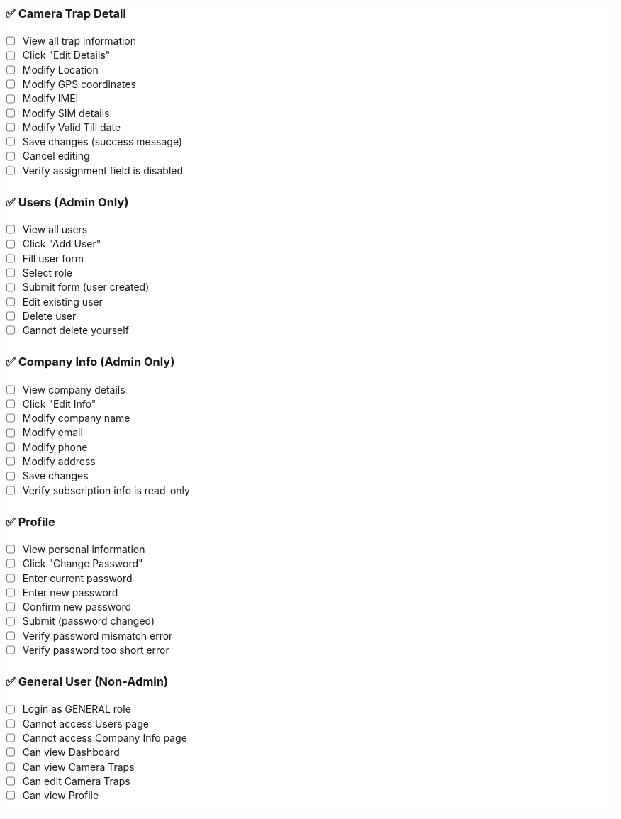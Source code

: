 ### ✅ Camera Trap Detail
- [ ] View all trap information
- [ ] Click "Edit Details"
- [ ] Modify Location
- [ ] Modify GPS coordinates
- [ ] Modify IMEI
- [ ] Modify SIM details
- [ ] Modify Valid Till date
- [ ] Save changes (success message)
- [ ] Cancel editing
- [ ] Verify assignment field is disabled

### ✅ Users (Admin Only)
- [ ] View all users
- [ ] Click "Add User"
- [ ] Fill user form
- [ ] Select role
- [ ] Submit form (user created)
- [ ] Edit existing user
- [ ] Delete user
- [ ] Cannot delete yourself

### ✅ Company Info (Admin Only)
- [ ] View company details
- [ ] Click "Edit Info"
- [ ] Modify company name
- [ ] Modify email
- [ ] Modify phone
- [ ] Modify address
- [ ] Save changes
- [ ] Verify subscription info is read-only

### ✅ Profile
- [ ] View personal information
- [ ] Click "Change Password"
- [ ] Enter current password
- [ ] Enter new password
- [ ] Confirm new password
- [ ] Submit (password changed)
- [ ] Verify password mismatch error
- [ ] Verify password too short error

### ✅ General User (Non-Admin)
- [ ] Login as GENERAL role
- [ ] Cannot access Users page
- [ ] Cannot access Company Info page
- [ ] Can view Dashboard
- [ ] Can view Camera Traps
- [ ] Can edit Camera Traps
- [ ] Can view Profile

---